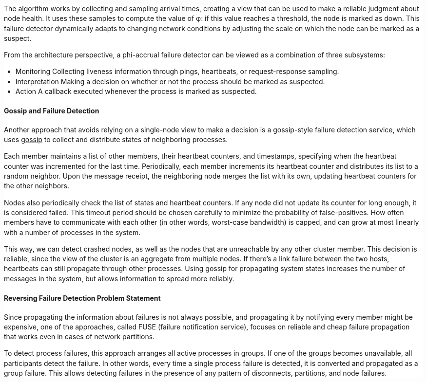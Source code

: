 The algorithm works by collecting and sampling arrival times, creating a view that can be used to make a reliable judgment about node health.
It uses these samples to compute the value of φ: if this value reaches a threshold, the node is marked as down.
This failure detector dynamically adapts to changing network conditions by adjusting the scale on which the node can be marked as a suspect.

From the architecture perspective, a phi-accrual failure detector can be viewed as a combination of three subsystems:

- Monitoring
  Collecting liveness information through pings, heartbeats, or request-response sampling.
- Interpretation
  Making a decision on whether or not the process should be marked as suspected.
- Action
  A callback executed whenever the process is marked as suspected.

#### Gossip and Failure Detection

Another approach that avoids relying on a single-node view to make a decision is a gossip-style failure detection service, which uses [gossip](/docs/CS/Distributed/Gossip.md) to collect and distribute states of neighboring processes.

Each member maintains a list of other members, their heartbeat counters, and timestamps, specifying when the heartbeat counter was incremented for the last time.
Periodically, each member increments its heartbeat counter and distributes its list to a random neighbor.
Upon the message receipt, the neighboring node merges the list with its own, updating heartbeat counters for the other neighbors.

Nodes also periodically check the list of states and heartbeat counters. If any node did not update its counter for long enough, it is considered failed.
This timeout period should be chosen carefully to minimize the probability of false-positives.
How often members have to communicate with each other (in other words, worst-case bandwidth) is capped, and can grow at most linearly with a number of processes in the system.

This way, we can detect crashed nodes, as well as the nodes that are unreachable by any other cluster member. This decision is reliable, since the view of the cluster is an aggregate from multiple nodes.
If there’s a link failure between the two hosts, heartbeats can still propagate through other processes.
Using gossip for propagating system states increases the number of messages in the system, but allows information to spread more reliably.

#### Reversing Failure Detection Problem Statement

Since propagating the information about failures is not always possible, and propagating it by notifying every member might be expensive, one of the approaches,
called FUSE (failure notification service), focuses on reliable and cheap failure propagation that works even in cases of network partitions.

To detect process failures, this approach arranges all active processes in groups.
If one of the groups becomes unavailable, all participants detect the failure.
In other words, every time a single process failure is detected, it is converted and propagated as a group failure. This allows detecting failures in the presence of any pattern of disconnects, partitions, and node failures.
